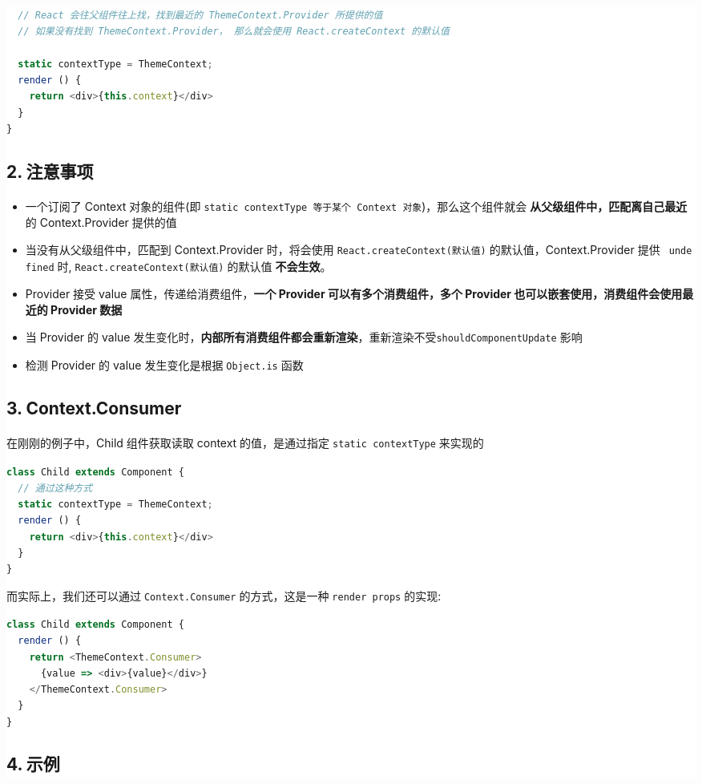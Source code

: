 ```js
  // React 会往父组件往上找，找到最近的 ThemeContext.Provider 所提供的值
  // 如果没有找到 ThemeContext.Provider， 那么就会使用 React.createContext 的默认值
  
  static contextType = ThemeContext;
  render () {
    return <div>{this.context}</div>
  }
}
```

## 2. 注意事项

- 一个订阅了 Context 对象的组件(即 `static contextType 等于某个 Context 对象`)，那么这个组件就会 **从父级组件中，匹配离自己最近** 的 Context.Provider 提供的值  


- 当没有从父级组件中，匹配到 Context.Provider 时，将会使用 `React.createContext(默认值)` 的默认值，Context.Provider 提供 ` undefined` 时, `React.createContext(默认值)` 的默认值 **不会生效**。  


- Provider 接受 value 属性，传递给消费组件，**一个 Provider 可以有多个消费组件，多个 Provider 也可以嵌套使用，消费组件会使用最近的 Provider
 数据**  
 
 
- 当 Provider 的 value 发生变化时，**内部所有消费组件都会重新渲染**，重新渲染不受`shouldComponentUpdate` 影响  


-  检测 Provider 的 value 发生变化是根据 `Object.is` 函数

## 3. Context.Consumer

在刚刚的例子中，Child 组件获取读取 context 的值，是通过指定 `static contextType` 来实现的

```js
class Child extends Component {
  // 通过这种方式
  static contextType = ThemeContext;
  render () {
    return <div>{this.context}</div>
  }
}
```

而实际上，我们还可以通过 `Context.Consumer` 的方式，这是一种 `render props` 的实现:  

```js
class Child extends Component {
  render () {
    return <ThemeContext.Consumer>
      {value => <div>{value}</div>}
    </ThemeContext.Consumer>
  }
}
```

## 4. 示例
